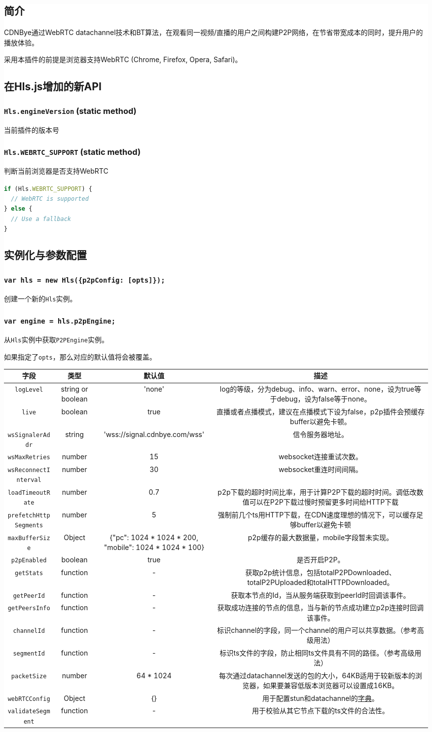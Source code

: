 
## 简介
CDNBye通过WebRTC datachannel技术和BT算法，在观看同一视频/直播的用户之间构建P2P网络，在节省带宽成本的同时，提升用户的播放体验。

采用本插件的前提是浏览器支持WebRTC (Chrome, Firefox, Opera, Safari)。

## 在Hls.js增加的新API

### `Hls.engineVersion` (static method)
当前插件的版本号

### `Hls.WEBRTC_SUPPORT` (static method)
判断当前浏览器是否支持WebRTC
```javascript
if (Hls.WEBRTC_SUPPORT) {
  // WebRTC is supported
} else {
  // Use a fallback
}
```

## 实例化与参数配置
### `var hls = new Hls({p2pConfig: [opts]});`  
创建一个新的`Hls`实例。

### `var engine = hls.p2pEngine;`
从`Hls`实例中获取`P2PEngine`实例。

如果指定了`opts`，那么对应的默认值将会被覆盖。

| 字段 | 类型 | 默认值 | 描述 |
| :-: | :-: | :-: | :-: |
| `logLevel` | string or boolean | 'none' | log的等级，分为debug、info、warn、error、none，设为true等于debug，设为false等于none。
| `live` | boolean | true | 直播或者点播模式，建议在点播模式下设为false，p2p插件会预缓存buffer以避免卡顿。
| `wsSignalerAddr` | string | 'wss://signal.cdnbye.com/wss' | 信令服务器地址。
| `wsMaxRetries` | number | 15 |websocket连接重试次数。
| `wsReconnectInterval` | number | 30 | websocket重连时间间隔。
| `loadTimeoutRate` | number | 0.7 | p2p下载的超时时间比率，用于计算P2P下载的超时时间。调低改数值可以在P2P下载过慢时预留更多时间给HTTP下载
| `prefetchHttpSegments` | number | 5 | 强制前几个ts用HTTP下载，在CDN速度理想的情况下，可以缓存足够buffer以避免卡顿
| `maxBufferSize` | Object | {"pc": 1024 * 1024 * 200, "mobile": 1024 * 1024 * 100} | p2p缓存的最大数据量，mobile字段暂未实现。
| `p2pEnabled` | boolean | true | 是否开启P2P。
| `getStats` | function | - | 获取p2p统计信息，包括totalP2PDownloaded、totalP2PUploaded和totalHTTPDownloaded。
| `getPeerId` | function | - | 获取本节点的Id，当从服务端获取到peerId时回调该事件。
| `getPeersInfo` | function | - | 获取成功连接的节点的信息，当与新的节点成功建立p2p连接时回调该事件。
| `channelId` | function | - | 标识channel的字段，同一个channel的用户可以共享数据。（参考高级用法）
| `segmentId` | function | - | 标识ts文件的字段，防止相同ts文件具有不同的路径。（参考高级用法）
| `packetSize` | number | 64 * 1024 | 每次通过datachannel发送的包的大小，64KB适用于较新版本的浏览器，如果要兼容低版本浏览器可以设置成16KB。
| `webRTCConfig` | Object | {} | 用于配置stun和datachannel的[字典](https://github.com/feross/simple-peer)。
| `validateSegment` | function | - | 用于校验从其它节点下载的ts文件的合法性。